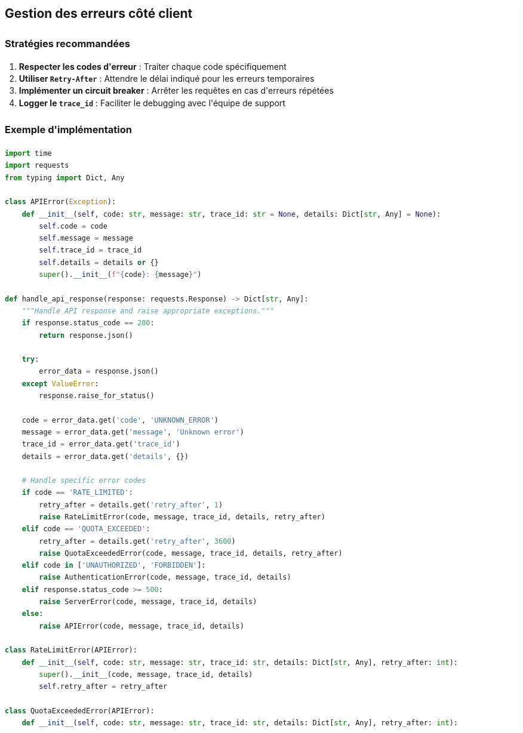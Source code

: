 ## Gestion des erreurs côté client

### Stratégies recommandées

1. **Respecter les codes d'erreur** : Traiter chaque code spécifiquement
2. **Utiliser `Retry-After`** : Attendre le délai indiqué pour les erreurs temporaires
3. **Implémenter un circuit breaker** : Arrêter les requêtes en cas d'erreurs répétées
4. **Logger le `trace_id`** : Faciliter le debugging avec l'équipe de support

### Exemple d'implémentation

```python
import time
import requests
from typing import Dict, Any

class APIError(Exception):
    def __init__(self, code: str, message: str, trace_id: str = None, details: Dict[str, Any] = None):
        self.code = code
        self.message = message
        self.trace_id = trace_id
        self.details = details or {}
        super().__init__(f"{code}: {message}")

def handle_api_response(response: requests.Response) -> Dict[str, Any]:
    """Handle API response and raise appropriate exceptions."""
    if response.status_code == 200:
        return response.json()
    
    try:
        error_data = response.json()
    except ValueError:
        response.raise_for_status()
    
    code = error_data.get('code', 'UNKNOWN_ERROR')
    message = error_data.get('message', 'Unknown error')
    trace_id = error_data.get('trace_id')
    details = error_data.get('details', {})
    
    # Handle specific error codes
    if code == 'RATE_LIMITED':
        retry_after = details.get('retry_after', 1)
        raise RateLimitError(code, message, trace_id, details, retry_after)
    elif code == 'QUOTA_EXCEEDED':
        retry_after = details.get('retry_after', 3600)
        raise QuotaExceededError(code, message, trace_id, details, retry_after)
    elif code in ['UNAUTHORIZED', 'FORBIDDEN']:
        raise AuthenticationError(code, message, trace_id, details)
    elif response.status_code >= 500:
        raise ServerError(code, message, trace_id, details)
    else:
        raise APIError(code, message, trace_id, details)

class RateLimitError(APIError):
    def __init__(self, code: str, message: str, trace_id: str, details: Dict[str, Any], retry_after: int):
        super().__init__(code, message, trace_id, details)
        self.retry_after = retry_after

class QuotaExceededError(APIError):
    def __init__(self, code: str, message: str, trace_id: str, details: Dict[str, Any], retry_after: int):
```